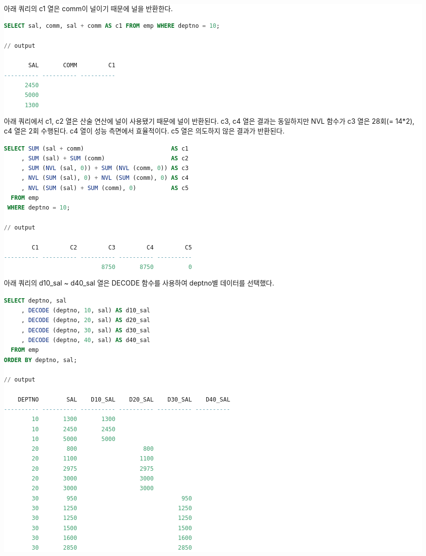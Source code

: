 

아래 쿼리의 c1 열은 comm이 널이기 때문에 널을 반환한다.

```sql
SELECT sal, comm, sal + comm AS c1 FROM emp WHERE deptno = 10;

// output

       SAL       COMM         C1
---------- ---------- ----------
      2450
      5000
      1300
```



아래 쿼리에서 c1, c2 열은 산술 연산에 널이 사용됐기 때문에 널이 반환된다. c3, c4 열은 결과는 동일하지만 NVL 함수가 c3 열은 28회(= 14*2), c4 열은 2회 수행된다. c4 열이 성능 측면에서 효율적이다. c5 열은 의도하지 않은 결과가 반환된다.

```sql
SELECT SUM (sal + comm)                         AS c1
     , SUM (sal) + SUM (comm)                   AS c2
     , SUM (NVL (sal, 0)) + SUM (NVL (comm, 0)) AS c3
     , NVL (SUM (sal), 0) + NVL (SUM (comm), 0) AS c4
     , NVL (SUM (sal) + SUM (comm), 0)          AS c5
  FROM emp
 WHERE deptno = 10;
 
// output

        C1         C2         C3         C4         C5
---------- ---------- ---------- ---------- ----------
                            8750       8750          0
```



아래 쿼리의 d10_sal ~ d40_sal 열은 DECODE 함수를 사용하여 deptno별 데이터를 선택했다.

```sql
SELECT deptno, sal
     , DECODE (deptno, 10, sal) AS d10_sal
     , DECODE (deptno, 20, sal) AS d20_sal
     , DECODE (deptno, 30, sal) AS d30_sal
     , DECODE (deptno, 40, sal) AS d40_sal
  FROM emp
ORDER BY deptno, sal;

// output

    DEPTNO        SAL    D10_SAL    D20_SAL    D30_SAL    D40_SAL
---------- ---------- ---------- ---------- ---------- ----------
        10       1300       1300
        10       2450       2450
        10       5000       5000
        20        800                   800
        20       1100                  1100
        20       2975                  2975
        20       3000                  3000
        20       3000                  3000
        30        950                              950
        30       1250                             1250
        30       1250                             1250
        30       1500                             1500
        30       1600                             1600
        30       2850                             2850
```
